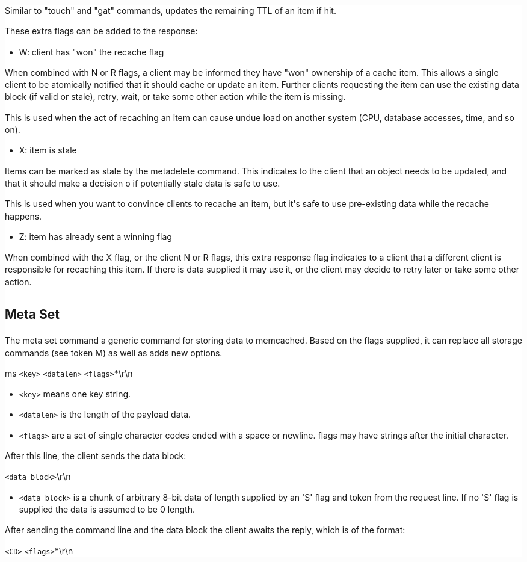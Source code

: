 Similar to "touch" and "gat" commands, updates the remaining TTL of an item if
hit.

These extra flags can be added to the response:

- W: client has "won" the recache flag

When combined with N or R flags, a client may be informed they have "won"
ownership of a cache item. This allows a single client to be atomically
notified that it should cache or update an item. Further clients requesting
the item can use the existing data block (if valid or stale), retry, wait, or
take some other action while the item is missing.

This is used when the act of recaching an item can cause undue load on another
system (CPU, database accesses, time, and so on).

- X: item is stale

Items can be marked as stale by the metadelete command. This indicates to the
client that an object needs to be updated, and that it should make a decision
o if potentially stale data is safe to use.

This is used when you want to convince clients to recache an item, but it's
safe to use pre-existing data while the recache happens.

- Z: item has already sent a winning flag

When combined with the X flag, or the client N or R flags, this extra response
flag indicates to a client that a different client is responsible for
recaching this item. If there is data supplied it may use it, or the client
may decide to retry later or take some other action.

Meta Set
--------

The meta set command a generic command for storing data to memcached. Based
on the flags supplied, it can replace all storage commands (see token M) as
well as adds new options.

ms `<key>` `<datalen>` `<flags>`*\r\n

- `<key>` means one key string.

- `<datalen>` is the length of the payload data.

- `<flags>` are a set of single character codes ended with a space or newline.
  flags may have strings after the initial character.

After this line, the client sends the data block:

`<data block>`\r\n

- `<data block>` is a chunk of arbitrary 8-bit data of length supplied by an 'S'
  flag and token from the request line. If no 'S' flag is supplied the data
  is assumed to be 0 length.

After sending the command line and the data block the client awaits
the reply, which is of the format:

`<CD>` `<flags>`*\r\n
